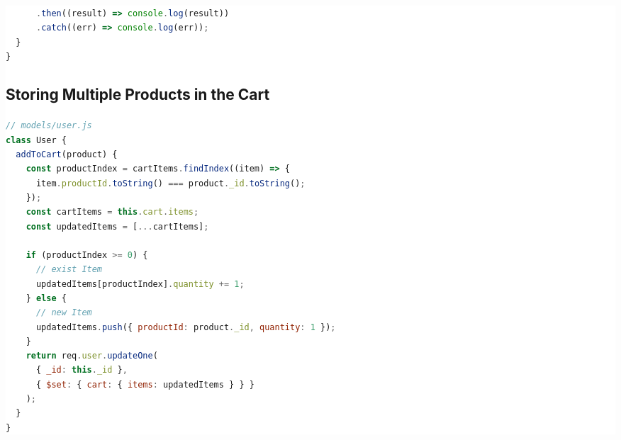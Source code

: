 ```js
      .then((result) => console.log(result))
      .catch((err) => console.log(err));
  }
}
```

## Storing Multiple Products in the Cart

```js
// models/user.js
class User {
  addToCart(product) {
    const productIndex = cartItems.findIndex((item) => {
      item.productId.toString() === product._id.toString();
    });
    const cartItems = this.cart.items;
    const updatedItems = [...cartItems];

    if (productIndex >= 0) {
      // exist Item
      updatedItems[productIndex].quantity += 1;
    } else {
      // new Item
      updatedItems.push({ productId: product._id, quantity: 1 });
    }
    return req.user.updateOne(
      { _id: this._id },
      { $set: { cart: { items: updatedItems } } }
    );
  }
}
```
